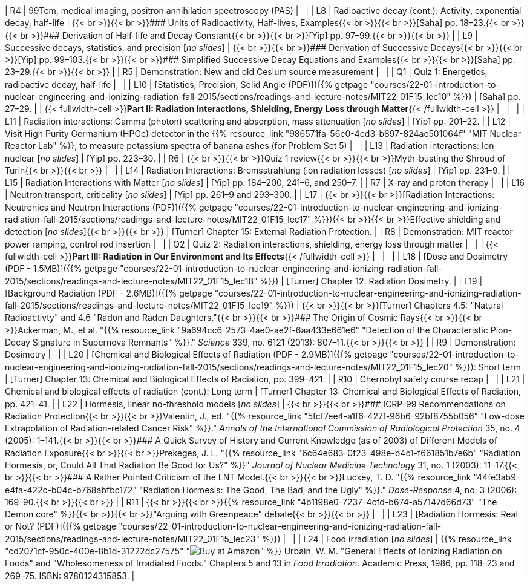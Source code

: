| R4 | 99Tcm, medical imaging, positron annihilation spectroscopy (PAS) |   |
| L8 | Radioactive decay (cont.): Activity, exponential decay, half-life | {{< br >}}{{< br >}}### Units of Radioactivity, Half-lives, Examples{{< br >}}{{< br >}}\[Saha\] pp. 18–23.{{< br >}}{{< br >}}### Derivation of Half-life and Decay Constant{{< br >}}{{< br >}}\[Yip\] pp. 97–99.{{< br >}}{{< br >}} |
| L9 | Successive decays, statistics, and precision \[_no slides_\] | {{< br >}}{{< br >}}### Derivation of Successive Decays{{< br >}}{{< br >}}\[Yip\] pp. 99–103.{{< br >}}{{< br >}}### Simplified Successive Decay Equations and Examples{{< br >}}{{< br >}}\[Saha\] pp. 23–29.{{< br >}}{{< br >}} |
| R5 | Demonstration: New and old Cesium source measurement |   |
| Q1 | Quiz 1: Energetics, radioactive decay, half-life |   |
| L10 | [Statistics, Precision, Solid Angle (PDF)]({{% getpage "courses/22-01-introduction-to-nuclear-engineering-and-ionizing-radiation-fall-2015/sections/readings-and-lecture-notes/MIT22_01F15_lec10" %}}) | \[Saha\] pp. 27–29. |
| {{< fullwidth-cell >}}**Part II: Radiation Interactions, Shielding, Energy Loss through Matter**{{< /fullwidth-cell >}} | &nbsp; | &nbsp; |
| L11 | Radiation interactions: Gamma (photon) scattering and absorption, mass attenuation \[_no slides_\] | \[Yip\] pp. 201–22. |
| L12 | Visit High Purity Germanium (HPGe) detector in the {{% resource_link "986571fa-56e0-4cd3-b897-824ae501064f" "MIT Nuclear Reactor Lab" %}}, to measure potassium spectra of banana ashes (for Problem Set 5) |   |
| L13 | Radiation interactions: Ion-nuclear \[_no slides_\] | \[Yip\] pp. 223–30. |
| R6 | {{< br >}}{{< br >}}Quiz 1 review{{< br >}}{{< br >}}Myth-busting the Shroud of Turin{{< br >}}{{< br >}} |   |
| L14 | Radiation Interactions: Bremsstrahlung (ion radiation losses) \[_no slides_\] | \[Yip\] pp. 231–9. |
| L15 | Radiation Interactions with Matter \[_no slides_\] | \[Yip\] pp. 184–200, 241–6, and 250–7. |
| R7 | X-ray and proton therapy |   |
| L16 | Neutron transport, criticality \[_no slides_\] | \[Yip\] pp. 261–9 and 293–300. |
| L17 | {{< br >}}{{< br >}}[Radiation Interactions: Neutronics and Neutron Interactions (PDF)]({{% getpage "courses/22-01-introduction-to-nuclear-engineering-and-ionizing-radiation-fall-2015/sections/readings-and-lecture-notes/MIT22_01F15_lec17" %}}){{< br >}}{{< br >}}Effective shielding and detection \[_no slides_\]{{< br >}}{{< br >}} | \[Turner\] Chapter 15: External Radiation Protection. |
| R8 | Demonstration: MIT reactor power ramping, control rod insertion |   |
| Q2 | Quiz 2: Radiation interactions, shielding, energy loss through matter |   |
| {{< fullwidth-cell >}}**Part III: Radiation in Our Environment and Its Effects**{{< /fullwidth-cell >}} | &nbsp; | &nbsp; |
| L18 | [Dose and Dosimetry (PDF - 1.5MB)]({{% getpage "courses/22-01-introduction-to-nuclear-engineering-and-ionizing-radiation-fall-2015/sections/readings-and-lecture-notes/MIT22_01F15_lec18" %}}) | \[Turner\] Chapter 12: Radiation Dosimetry. |
| L19 | [Background Radiation (PDF - 2.6MB)]({{% getpage "courses/22-01-introduction-to-nuclear-engineering-and-ionizing-radiation-fall-2015/sections/readings-and-lecture-notes/MIT22_01F15_lec19" %}}) | {{< br >}}{{< br >}}\[Turner\] Chapters 4.5: "Natural Radioactivty" and 4.6 "Radon and Radon Daughters."{{< br >}}{{< br >}}### The Origin of Cosmic Rays{{< br >}}{{< br >}}Ackerman, M., et al. "{{% resource_link "9a694cc6-2573-4ae0-ae2f-6aa433e661e6" "Detection of the Characteristic Pion-Decay Signature in Supernova Remnants" %}}." _Science_ 339, no. 6121 (2013): 807–11.{{< br >}}{{< br >}} |
| R9 | Demonstration: Dosimetry |   |
| L20 | [Chemical and Biological Effects of Radiation (PDF - 2.9MB)]({{% getpage "courses/22-01-introduction-to-nuclear-engineering-and-ionizing-radiation-fall-2015/sections/readings-and-lecture-notes/MIT22_01F15_lec20" %}}): Short term | \[Turner\] Chapter 13: Chemical and Biological Effects of Radiation, pp. 399–421. |
| R10 | Chernobyl safety course recap |   |
| L21 | Chemical and biological effects of radiation (cont.): Long term | \[Turner\] Chapter 13: Chemical and Biological Effects of Radiation, pp. 421–41. |
| L22 | Hormesis, linear no-threshold models \[_no slides_\] | {{< br >}}{{< br >}}### ICRP-99 Recommendations on Radiation Protection{{< br >}}{{< br >}}Valentin, J., ed. "{{% resource_link "5fcf7ee4-a1f6-427f-96b6-92bf8755b056" "Low-dose Extrapolation of Radiation-related Cancer Risk" %}}." _Annals of the International Commission of Radiological Protection_ 35, no. 4 (2005): 1–141.{{< br >}}{{< br >}}### A Quick Survey of History and Current Knowledge (as of 2003) of Different Models of Radiation Exposure{{< br >}}{{< br >}}Prekeges, J. L. "{{% resource_link "6c64e683-0f23-498e-b4c1-f661851b7e6b" "Radiation Hormesis, or, Could All That Radiation Be Good for Us?" %}}" _Journal of Nuclear Medicine Technology_ 31, no. 1 (2003): 11–17.{{< br >}}{{< br >}}### A Rather Pointed Criticism of the LNT Model.{{< br >}}{{< br >}}Luckey, T. D. "{{% resource_link "44fe3ab9-e4fa-422c-b04c-b768abfbc172" "Radiation Hormesis: The Good, The Bad, and the Ugly" %}}." _Dose-Response_ 4, no. 3 (2006): 169–90.{{< br >}}{{< br >}} |
| R11 | {{< br >}}{{< br >}}{{% resource_link "4b1198e0-7237-4cfd-b674-a57147d66d73" "The Demon core" %}}{{< br >}}{{< br >}}"Arguing with Greenpeace" debate{{< br >}}{{< br >}} |   |
| L23 | [Radiation Hormesis: Real or Not? (PDF)]({{% getpage "courses/22-01-introduction-to-nuclear-engineering-and-ionizing-radiation-fall-2015/sections/readings-and-lecture-notes/MIT22_01F15_lec23" %}}) |   |
| L24 | Food irradiation \[_no slides_\] | {{% resource_link "cd2071cf-950c-400e-8b1d-31222dc27575" "![Buy at Amazon](/images/a_logo_17.gif)" %}} Urbain, W. M. "General Effects of Ionizing Radiation on Foods" and "Wholesomeness of Irradiated Foods." Chapters 5 and 13 in _Food Irradiation_. Academic Press, 1986, pp. 118–23 and 269–75. ISBN: 9780124315853. |